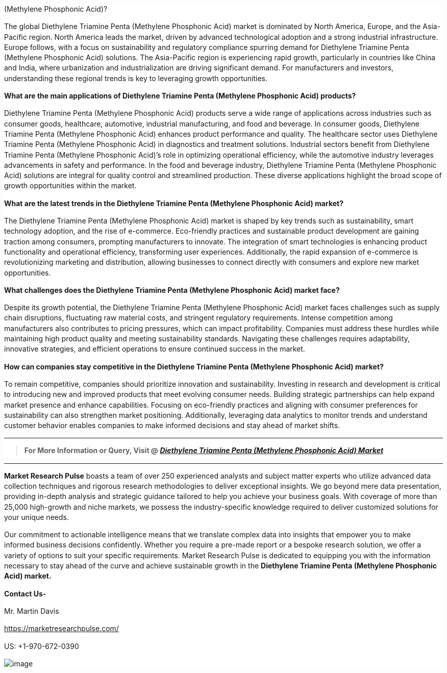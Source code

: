 (Methylene Phosphonic Acid)?</strong></p><p>The global Diethylene Triamine Penta (Methylene Phosphonic Acid) market is dominated by North America, Europe, and the Asia-Pacific region. North America leads the market, driven by advanced technological adoption and a strong industrial infrastructure. Europe follows, with a focus on sustainability and regulatory compliance spurring demand for Diethylene Triamine Penta (Methylene Phosphonic Acid) solutions. The Asia-Pacific region is experiencing rapid growth, particularly in countries like China and India, where urbanization and industrialization are driving significant demand. For manufacturers and investors, understanding these regional trends is key to leveraging growth opportunities.</p><p><strong>What are the main applications of Diethylene Triamine Penta (Methylene Phosphonic Acid) products?</strong></p><p>Diethylene Triamine Penta (Methylene Phosphonic Acid) products serve a wide range of applications across industries such as consumer goods, healthcare, automotive, industrial manufacturing, and food and beverage. In consumer goods, Diethylene Triamine Penta (Methylene Phosphonic Acid) enhances product performance and quality. The healthcare sector uses Diethylene Triamine Penta (Methylene Phosphonic Acid) in diagnostics and treatment solutions. Industrial sectors benefit from Diethylene Triamine Penta (Methylene Phosphonic Acid)&rsquo;s role in optimizing operational efficiency, while the automotive industry leverages advancements in safety and performance. In the food and beverage industry, Diethylene Triamine Penta (Methylene Phosphonic Acid) solutions are integral for quality control and streamlined production. These diverse applications highlight the broad scope of growth opportunities within the market.</p><p><strong>What are the latest trends in the Diethylene Triamine Penta (Methylene Phosphonic Acid) market?</strong></p><p>The Diethylene Triamine Penta (Methylene Phosphonic Acid) market is shaped by key trends such as sustainability, smart technology adoption, and the rise of e-commerce. Eco-friendly practices and sustainable product development are gaining traction among consumers, prompting manufacturers to innovate. The integration of smart technologies is enhancing product functionality and operational efficiency, transforming user experiences. Additionally, the rapid expansion of e-commerce is revolutionizing marketing and distribution, allowing businesses to connect directly with consumers and explore new market opportunities.</p><p><strong>What challenges does the Diethylene Triamine Penta (Methylene Phosphonic Acid) market face?</strong></p><p>Despite its growth potential, the Diethylene Triamine Penta (Methylene Phosphonic Acid) market faces challenges such as supply chain disruptions, fluctuating raw material costs, and stringent regulatory requirements. Intense competition among manufacturers also contributes to pricing pressures, which can impact profitability. Companies must address these hurdles while maintaining high product quality and meeting sustainability standards. Navigating these challenges requires adaptability, innovative strategies, and efficient operations to ensure continued success in the market.</p><p><strong>How can companies stay competitive in the Diethylene Triamine Penta (Methylene Phosphonic Acid) market?</strong></p><p>To remain competitive, companies should prioritize innovation and sustainability. Investing in research and development is critical to introducing new and improved products that meet evolving consumer needs. Building strategic partnerships can help expand market presence and enhance capabilities. Focusing on eco-friendly practices and aligning with consumer preferences for sustainability can also strengthen market positioning. Additionally, leveraging data analytics to monitor trends and understand customer behavior enables companies to make informed decisions and stay ahead of market shifts.</p><hr /><blockquote><p><strong>For More Information or Query, Visit @&nbsp;<em><a href="https://marketresearchpulse.com/report/124845/diethylene-triamine-penta-methylene-phosphonic-acid-market?utm_source=Linkedin&utm_medium=052">Diethylene Triamine Penta (Methylene Phosphonic Acid) Market</a></em></strong></p></blockquote><hr /><p><strong>Market Research Pulse</strong> boasts a team of over 250 experienced analysts and subject matter experts who utilize advanced data collection techniques and rigorous research methodologies to deliver exceptional insights. We go beyond mere data presentation, providing in-depth analysis and strategic guidance tailored to help you achieve your business goals. With coverage of more than 25,000 high-growth and niche markets, we possess the industry-specific knowledge required to deliver customized solutions for your unique needs.</p><p>Our commitment to actionable intelligence means that we translate complex data into insights that empower you to make informed business decisions confidently. Whether you require a pre-made report or a bespoke research solution, we offer a variety of options to suit your specific requirements. Market Research Pulse is dedicated to equipping you with the information necessary to stay ahead of the curve and achieve sustainable growth in the <strong>Diethylene Triamine Penta (Methylene Phosphonic Acid) market.</strong></p><p><strong>Contact Us-</strong></p><p>Mr. Martin Davis</p><p>https://marketresearchpulse.com/</p><p>US: +1-970-672-0390</p>
![image](https://github.com/user-attachments/assets/2be558b0-1558-4854-8c05-95464ed6b7f5)
